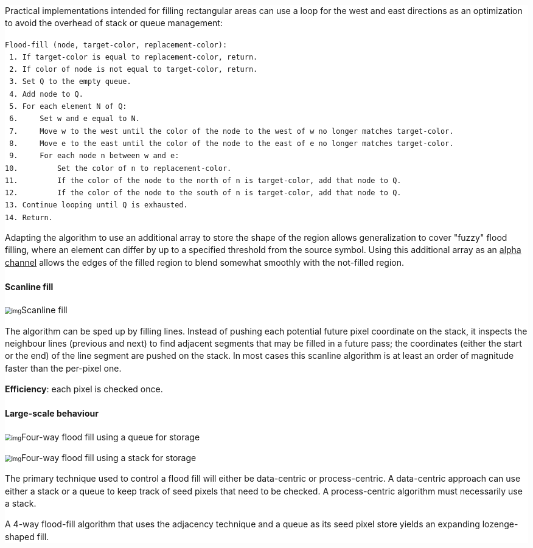 Practical implementations intended for filling rectangular areas can use a loop for the west and east directions as an optimization to avoid the overhead of stack or queue management:

```
Flood-fill (node, target-color, replacement-color):
 1. If target-color is equal to replacement-color, return.
 2. If color of node is not equal to target-color, return.
 3. Set Q to the empty queue.
 4. Add node to Q.
 5. For each element N of Q:
 6.     Set w and e equal to N.
 7.     Move w to the west until the color of the node to the west of w no longer matches target-color.
 8.     Move e to the east until the color of the node to the east of e no longer matches target-color.
 9.     For each node n between w and e:
10.         Set the color of n to replacement-color.
11.         If the color of the node to the north of n is target-color, add that node to Q.
12.         If the color of the node to the south of n is target-color, add that node to Q.
13. Continue looping until Q is exhausted.
14. Return.
```

Adapting the algorithm to use an additional array to store the shape of the region allows generalization to cover "fuzzy" flood filling, where an element can differ by up to a specified threshold from the source symbol. Using this additional array as an [alpha channel](https://en.wikipedia.org/wiki/Alpha_compositing) allows the edges of the filled region to blend somewhat smoothly with the not-filled region.

#### Scanline fill

<img src="https://gitee.com/gaoyi-ai/image-bed/raw/master/images/212px-Smiley_fill.gif" alt="img" style="zoom:67%;" />Scanline fill

The algorithm can be sped up by filling lines. Instead of pushing each potential future pixel coordinate on the stack, it inspects the neighbour lines (previous and next) to find adjacent segments that may be filled in a future pass; the coordinates (either the start or the end) of the line segment are pushed on the stack. In most cases this scanline algorithm is at least an order of magnitude faster than the per-pixel one.

**Efficiency**: each pixel is checked once.

#### Large-scale behaviour

<img src="https://gitee.com/gaoyi-ai/image-bed/raw/master/images/Wfm_floodfill_animation_queue.gif" alt="img" style="zoom:67%;" />Four-way flood fill using a queue for storage

<img src="https://gitee.com/gaoyi-ai/image-bed/raw/master/images/Wfm_floodfill_animation_stack.gif" alt="img" style="zoom:67%;" />Four-way flood fill using a stack for storage

The primary technique used to control a flood fill will either be data-centric or process-centric. A data-centric approach can use either a stack or a queue to keep track of seed pixels that need to be checked. A process-centric algorithm must necessarily use a stack.

A 4-way flood-fill algorithm that uses the adjacency technique and a queue as its seed pixel store yields an expanding lozenge-shaped fill.
